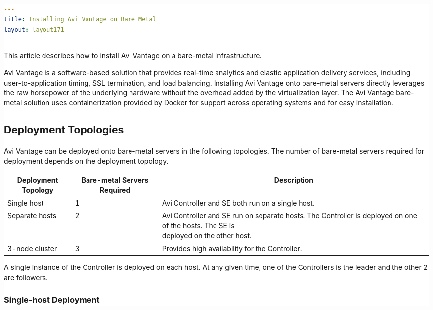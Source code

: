 ```yaml
---
title: Installing Avi Vantage on Bare Metal
layout: layout171
---
```

This article describes how to install Avi Vantage on a bare-metal infrastructure.

Avi Vantage is a software-based solution that provides real-time analytics and elastic application delivery services, including user-to-application timing, SSL termination, and load balancing. Installing Avi Vantage onto bare-metal servers directly leverages the raw horsepower of the underlying hardware without the overhead added by the virtualization layer. The Avi Vantage bare-metal solution uses containerization provided by Docker for support across operating systems and for easy installation.

## Deployment Topologies

Avi Vantage can be deployed onto bare-metal servers in the following topologies. The number of bare-metal servers required for deployment depends on the deployment topology.
<table class="table table table-bordered table-hover">  
<tbody>     
<tr>    
<th>Deployment Topology
</th>
<th>Bare-metal Servers Required
</th>
<th>Description
</th>
</tr>
<tr>    
<td>Single host</td>
<td>1</td>
<td>Avi Controller and SE both run on a single host.</td>
</tr>
<tr>    
<td>Separate hosts</td>
<td>2</td>
<td>Avi Controller and SE run on separate hosts. The Controller is deployed on one of the hosts. The SE is<br> deployed on the other host.</td>
</tr>
<tr>    
<td>3-node cluster</td>
<td>3</td>
<td>Provides high availability for the Controller.</td>
</tr>
</tbody>
</table>  

A single instance of the Controller is deployed on each host. At any given time, one of the Controllers is the leader and the other 2 are followers.

### Single-host Deployment
